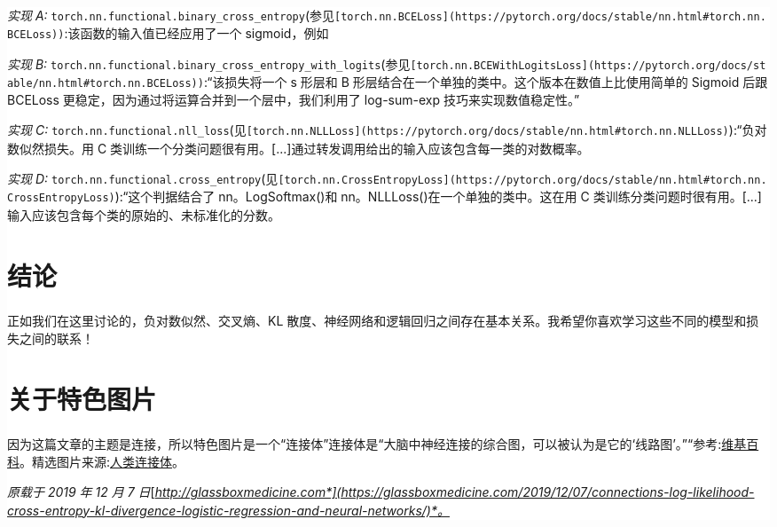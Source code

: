 *实现 A:* `torch.nn.functional.binary_cross_entropy`(参见`[torch.nn.BCELoss](https://pytorch.org/docs/stable/nn.html#torch.nn.BCELoss))`:该函数的输入值已经应用了一个 sigmoid，例如

*实现 B:* `torch.nn.functional.binary_cross_entropy_with_logits`(参见`[torch.nn.BCEWithLogitsLoss](https://pytorch.org/docs/stable/nn.html#torch.nn.BCELoss))`:“该损失将一个 s 形层和 B 形层结合在一个单独的类中。这个版本在数值上比使用简单的 Sigmoid 后跟 BCELoss 更稳定，因为通过将运算合并到一个层中，我们利用了 log-sum-exp 技巧来实现数值稳定性。”

*实现 C:* `torch.nn.functional.nll_loss`(见`[torch.nn.NLLLoss](https://pytorch.org/docs/stable/nn.html#torch.nn.NLLLoss)`):“负对数似然损失。用 C 类训练一个分类问题很有用。[...]通过转发调用给出的输入应该包含每一类的对数概率。

*实现 D:* `torch.nn.functional.cross_entropy`(见`[torch.nn.CrossEntropyLoss](https://pytorch.org/docs/stable/nn.html#torch.nn.CrossEntropyLoss)`):“这个判据结合了 nn。LogSoftmax()和 nn。NLLLoss()在一个单独的类中。这在用 C 类训练分类问题时很有用。[...]输入应该包含每个类的原始的、未标准化的分数。

# **结论**

正如我们在这里讨论的，负对数似然、交叉熵、KL 散度、神经网络和逻辑回归之间存在基本关系。我希望你喜欢学习这些不同的模型和损失之间的联系！

# **关于特色图片**

因为这篇文章的主题是连接，所以特色图片是一个“连接体”连接体是“大脑中神经连接的综合图，可以被认为是它的‘线路图’。”“参考:[维基百科](https://en.wikipedia.org/wiki/Connectome)。精选图片来源:[人类连接体](https://en.wikipedia.org/wiki/Connectome#/media/File:The_Human_Connectome.png)。

*原载于 2019 年 12 月 7 日*[*http://glassboxmedicine.com*](https://glassboxmedicine.com/2019/12/07/connections-log-likelihood-cross-entropy-kl-divergence-logistic-regression-and-neural-networks/)*。*